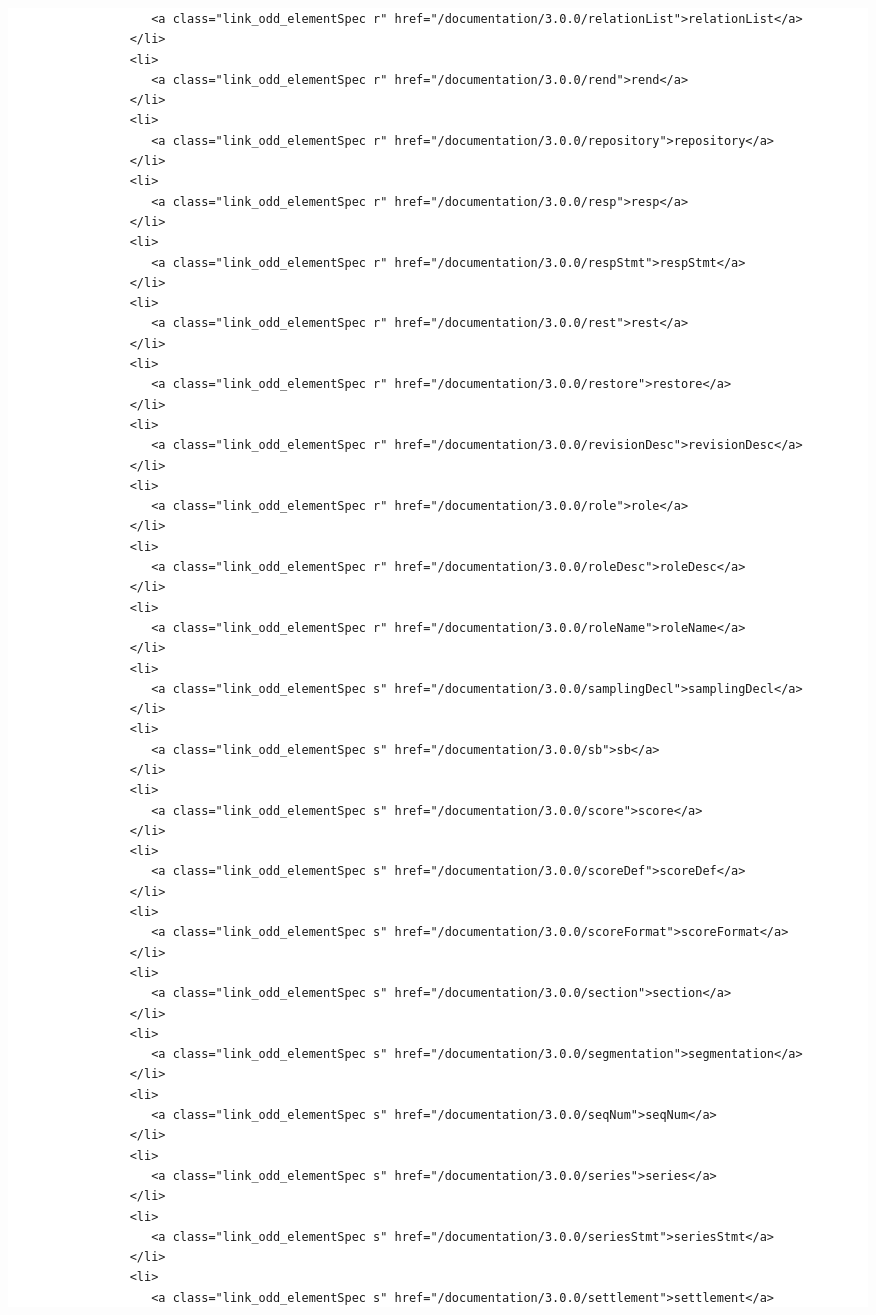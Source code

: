                         <a class="link_odd_elementSpec r" href="/documentation/3.0.0/relationList">relationList</a>
                     </li>
                     <li>
                        <a class="link_odd_elementSpec r" href="/documentation/3.0.0/rend">rend</a>
                     </li>
                     <li>
                        <a class="link_odd_elementSpec r" href="/documentation/3.0.0/repository">repository</a>
                     </li>
                     <li>
                        <a class="link_odd_elementSpec r" href="/documentation/3.0.0/resp">resp</a>
                     </li>
                     <li>
                        <a class="link_odd_elementSpec r" href="/documentation/3.0.0/respStmt">respStmt</a>
                     </li>
                     <li>
                        <a class="link_odd_elementSpec r" href="/documentation/3.0.0/rest">rest</a>
                     </li>
                     <li>
                        <a class="link_odd_elementSpec r" href="/documentation/3.0.0/restore">restore</a>
                     </li>
                     <li>
                        <a class="link_odd_elementSpec r" href="/documentation/3.0.0/revisionDesc">revisionDesc</a>
                     </li>
                     <li>
                        <a class="link_odd_elementSpec r" href="/documentation/3.0.0/role">role</a>
                     </li>
                     <li>
                        <a class="link_odd_elementSpec r" href="/documentation/3.0.0/roleDesc">roleDesc</a>
                     </li>
                     <li>
                        <a class="link_odd_elementSpec r" href="/documentation/3.0.0/roleName">roleName</a>
                     </li>
                     <li>
                        <a class="link_odd_elementSpec s" href="/documentation/3.0.0/samplingDecl">samplingDecl</a>
                     </li>
                     <li>
                        <a class="link_odd_elementSpec s" href="/documentation/3.0.0/sb">sb</a>
                     </li>
                     <li>
                        <a class="link_odd_elementSpec s" href="/documentation/3.0.0/score">score</a>
                     </li>
                     <li>
                        <a class="link_odd_elementSpec s" href="/documentation/3.0.0/scoreDef">scoreDef</a>
                     </li>
                     <li>
                        <a class="link_odd_elementSpec s" href="/documentation/3.0.0/scoreFormat">scoreFormat</a>
                     </li>
                     <li>
                        <a class="link_odd_elementSpec s" href="/documentation/3.0.0/section">section</a>
                     </li>
                     <li>
                        <a class="link_odd_elementSpec s" href="/documentation/3.0.0/segmentation">segmentation</a>
                     </li>
                     <li>
                        <a class="link_odd_elementSpec s" href="/documentation/3.0.0/seqNum">seqNum</a>
                     </li>
                     <li>
                        <a class="link_odd_elementSpec s" href="/documentation/3.0.0/series">series</a>
                     </li>
                     <li>
                        <a class="link_odd_elementSpec s" href="/documentation/3.0.0/seriesStmt">seriesStmt</a>
                     </li>
                     <li>
                        <a class="link_odd_elementSpec s" href="/documentation/3.0.0/settlement">settlement</a>